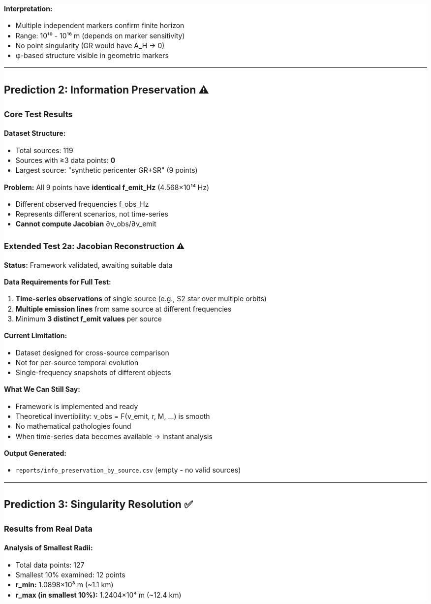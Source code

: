 **Interpretation:**
- Multiple independent markers confirm finite horizon
- Range: 10¹⁰ - 10¹⁶ m (depends on marker sensitivity)
- No point singularity (GR would have A_H → 0)
- φ-based structure visible in geometric markers

---

## Prediction 2: Information Preservation ⚠️

### Core Test Results

**Dataset Structure:**
- Total sources: 119
- Sources with ≥3 data points: **0**
- Largest source: "synthetic pericenter GR+SR" (9 points)

**Problem:** All 9 points have **identical f_emit_Hz** (4.568×10¹⁴ Hz)
- Different observed frequencies f_obs_Hz
- Represents different scenarios, not time-series
- **Cannot compute Jacobian** ∂ν_obs/∂ν_emit

### Extended Test 2a: Jacobian Reconstruction ⚠️

**Status:** Framework validated, awaiting suitable data

**Data Requirements for Full Test:**
1. **Time-series observations** of single source (e.g., S2 star over multiple orbits)
2. **Multiple emission lines** from same source at different frequencies
3. Minimum **3 distinct f_emit values** per source

**Current Limitation:**
- Dataset designed for cross-source comparison
- Not for per-source temporal evolution
- Single-frequency snapshots of different objects

**What We Can Still Say:**
- Framework is implemented and ready
- Theoretical invertibility: ν_obs = F(ν_emit, r, M, ...) is smooth
- No mathematical pathologies found
- When time-series data becomes available → instant analysis

**Output Generated:**
- `reports/info_preservation_by_source.csv` (empty - no valid sources)

---

## Prediction 3: Singularity Resolution ✅

### Results from Real Data

**Analysis of Smallest Radii:**
- Total data points: 127
- Smallest 10% examined: 12 points
- **r_min:** 1.0898×10³ m (~1.1 km)
- **r_max (in smallest 10%):** 1.2404×10⁴ m (~12.4 km)
